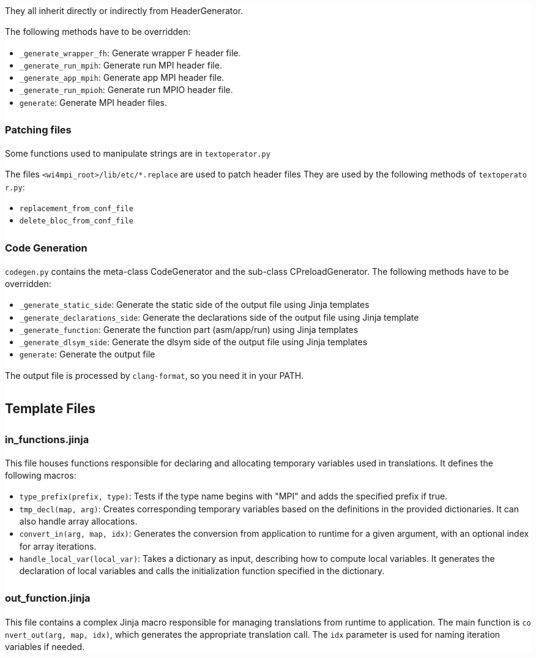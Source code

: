 They all inherit directly or indirectly from HeaderGenerator.

The following methods have to be overridden:

  * `_generate_wrapper_fh`: Generate wrapper F header file.
  * `_generate_run_mpih`: Generate run MPI header file.
  * `_generate_app_mpih`: Generate app MPI header file.
  * `_generate_run_mpioh`: Generate run MPIO header file.
  * `generate`: Generate MPI header files.

### Patching files

Some functions used to manipulate strings are in `textoperator.py`

The files `<wi4mpi_root>/lib/etc/*.replace` are used to patch header files
They are used by the following methods of `textoperator.py`:

  * `replacement_from_conf_file`
  * `delete_bloc_from_conf_file`

### Code Generation

`codegen.py` contains the meta-class CodeGenerator and the sub-class CPreloadGenerator.
The following methods have to be overridden:

  * `_generate_static_side`: Generate the static side of the output file using Jinja templates
  * `_generate_declarations_side`: Generate the declarations side of the output file using Jinja template
  * `_generate_function`: Generate the function part (asm/app/run) using Jinja templates
  * `_generate_dlsym_side`: Generate the dlsym side of the output file using Jinja templates
  * `generate`: Generate the output file

The output file is processed by `clang-format`, so you need it in your PATH.

## Template Files

### in_functions.jinja
This file houses functions responsible for declaring and allocating temporary variables used in translations. It defines the following macros:

- `type_prefix(prefix, type)`: Tests if the type name begins with "MPI" and adds the specified prefix if true.
- `tmp_decl(map, arg)`: Creates corresponding temporary variables based on the definitions in the provided dictionaries. It can also handle array allocations.
- `convert_in(arg, map, idx)`: Generates the conversion from application to runtime for a given argument, with an optional index for array iterations.
- `handle_local_var(local_var)`: Takes a dictionary as input, describing how to compute local variables. It generates the declaration of local variables and calls the initialization function specified in the dictionary.

### out_function.jinja
This file contains a complex Jinja macro responsible for managing translations from runtime to application. The main function is `convert_out(arg, map, idx)`, which generates the appropriate translation call. The `idx` parameter is used for naming iteration variables if needed.
